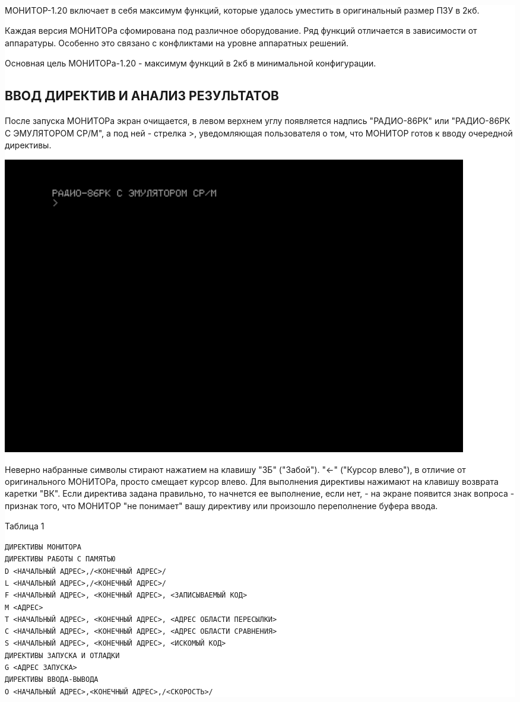 МОНИТОР-1.20 включает в себя максимум функций, которые удалось уместить в
оригинальный размер ПЗУ в 2кб.

Каждая версия МОНИТОРа сфомирована под различное оборудование. Ряд функций
отличается в зависимости от аппаратуры. Особенно это связано с конфликтами
на уровне аппаратных решений.

Основная цель МОНИТОРа-1.20 - максимум функций в 2кб в минимальной конфигурации.

## ВВОД ДИРЕКТИВ И АНАЛИЗ РЕЗУЛЬТАТОВ

После запуска МОНИТОРа экран очищается, в левом верхнем углу
появляется надпись "РАДИО-86РК" или "РАДИО-86РК С ЭМУЛЯТОРОМ CP/M",
а под ней - стрелка >, уведомляющая пользователя о том, что МОНИТОР
готов к вводу очередной директивы.

![](hello.png)

Неверно набранные символы стирают нажатием на клавишу "ЗБ" ("Забой").
"<-" ("Курсор влево"), в отличие от оригинального МОНИТОРа, просто
смещает курсор влево. Для выполнения директивы нажимают на клавишу
возврата каретки "ВК". Если директива задана правильно, то начнется ее
выполнение, если нет, - на экране появится знак вопроса - признак того,
что МОНИТОР "не понимает" вашу директиву или произошло переполнение буфера
ввода.

 Таблица 1
```
ДИРЕКТИВЫ МОНИТОРА
ДИРЕКТИВЫ РАБОТЫ С ПАМЯТЬЮ
D <НАЧАЛЬНЫЙ АДРЕС>,/<КОНЕЧНЫЙ АДРЕC>/
L <НАЧАЛЬНЫЙ АДРЕС>,/<КОНЕЧНЫЙ АДРЕС>/
F <НАЧАЛЬНЫЙ АДРЕС>, <КОНЕЧНЫЙ АДРЕС>, <ЗАПИСЫВАЕМЫЙ КОД>
M <АДРЕС>
T <НАЧАЛЬНЫЙ АДРЕС>, <КОНЕЧНЫЙ АДРЕС>, <АДРЕС ОБЛАСТИ ПЕРЕСЫЛКИ>
C <НАЧАЛЬНЫЙ АДРЕС>, <КОНЕЧНЫЙ АДРЕС>, <АДРЕС ОБЛАСТИ СРАВНЕНИЯ>
S <НАЧАЛЬНЫЙ АДРЕC>, <КОНЕЧНЫЙ АДРЕС>, <ИСКОМЫЙ КОД>
ДИРЕКТИВЫ ЗАПУСКА И ОТЛАДКИ
G <АДРЕС ЗАПУСКА>
ДИРЕКТИВЫ ВВОДА-ВЫВОДА
O <НАЧАЛЬНЫЙ АДРЕС>,<КОНЕЧНЫЙ АДРЕС>,/<СКОРОСТЬ>/
```